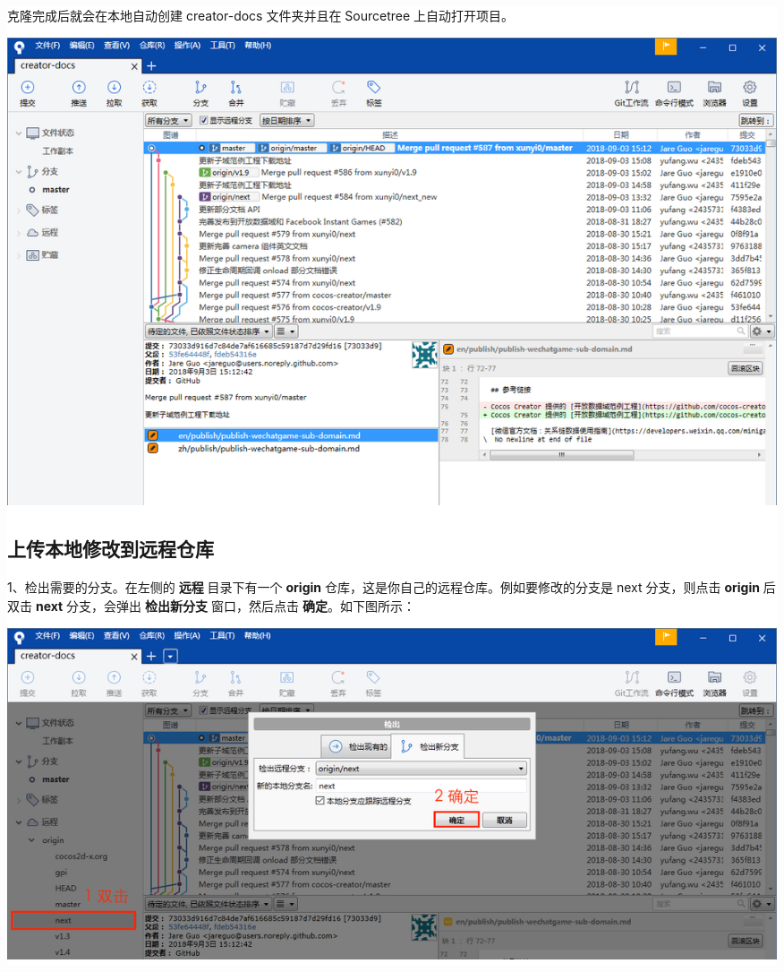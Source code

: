 克隆完成后就会在本地自动创建 creator-docs 文件夹并且在 Sourcetree 上自动打开项目。

![clone finish](submit-pr/clone_finish.png)

## 上传本地修改到远程仓库

1、检出需要的分支。在左侧的 **远程** 目录下有一个 **origin** 仓库，这是你自己的远程仓库。例如要修改的分支是 next 分支，则点击 **origin** 后双击 **next** 分支，会弹出 **检出新分支** 窗口，然后点击 **确定**。如下图所示：

![checkout](submit-pr/checkout.png)
